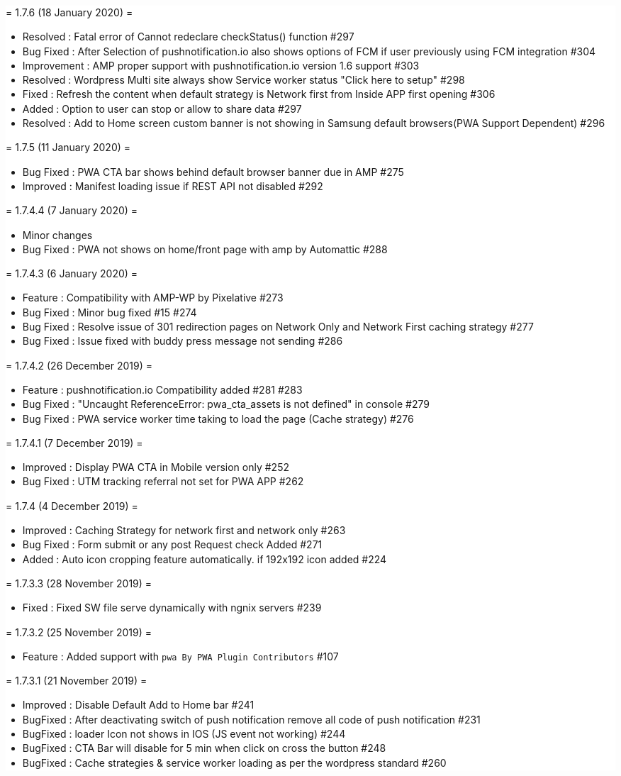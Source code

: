 = 1.7.6 (18 January 2020) =
* Resolved    : Fatal error of Cannot redeclare checkStatus() function #297
* Bug Fixed   : After Selection of pushnotification.io also shows options of FCM if user previously using FCM integration #304
* Improvement : AMP proper support with pushnotification.io version 1.6 support #303 
* Resolved    : Wordpress Multi site always show Service worker status "Click here to setup" #298
* Fixed       : Refresh the content when default strategy is Network first from Inside APP first opening #306
* Added       : Option to user can stop or allow to share data #297
* Resolved	  : Add to Home screen custom banner is not showing in Samsung default browsers(PWA Support Dependent) #296

= 1.7.5 (11 January 2020) =
* Bug Fixed : PWA CTA bar shows behind default browser banner due in AMP #275
* Improved : Manifest loading issue if REST API not disabled #292

= 1.7.4.4 (7 January 2020) =
* Minor changes
* Bug Fixed : PWA not shows on home/front page with amp by Automattic  #288

= 1.7.4.3 (6 January 2020) =
* Feature   : Compatibility with AMP-WP by Pixelative #273
* Bug Fixed : Minor bug fixed #15 #274
* Bug Fixed : Resolve issue of 301 redirection pages on Network Only and Network First caching strategy #277
* Bug Fixed : Issue fixed with buddy press message not sending #286


= 1.7.4.2 (26 December 2019) =
* Feature 	: pushnotification.io Compatibility added #281 #283
* Bug Fixed : "Uncaught ReferenceError: pwa_cta_assets is not defined" in console #279
* Bug Fixed : PWA service worker time taking to load the page (Cache strategy) #276

= 1.7.4.1 (7 December 2019) =
* Improved 	: Display PWA CTA in Mobile version only #252
* Bug Fixed : UTM tracking referral not set for PWA APP #262

= 1.7.4 (4 December 2019) =
* Improved 	: Caching Strategy for network first and network only #263
* Bug Fixed : Form submit or any post Request check Added #271
* Added 	: Auto icon cropping feature automatically. if 192x192 icon added #224

= 1.7.3.3 (28 November 2019) =
* Fixed 	: Fixed SW file serve dynamically with ngnix servers #239

= 1.7.3.2 (25 November 2019) =
* Feature 	: Added support with `pwa By PWA Plugin Contributors` #107

= 1.7.3.1 (21 November 2019) =
* Improved 	: Disable Default Add to Home bar #241
* BugFixed  : After deactivating switch of push notification remove all code of push notification #231
* BugFixed  : loader Icon not shows in IOS (JS event not working) #244
* BugFixed  : CTA Bar will disable for 5 min when click on cross the button #248
* BugFixed  : Cache strategies & service worker loading as per the wordpress standard #260
